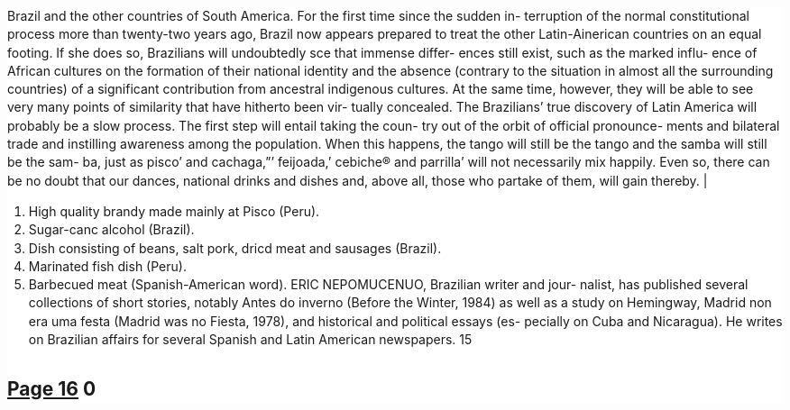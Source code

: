 Brazil and the other countries of South 
America. 
For the first time since the sudden in- 
terruption of the normal constitutional 
process more than twenty-two years ago, 
Brazil now appears prepared to treat the 
other Latin-Ainerican countries on an 
equal footing. If she does so, Brazilians 
will undoubtedly sce that immense differ- 
ences still exist, such as the marked influ- 
ence of African cultures on the formation 
of their national identity and the absence 
(contrary to the situation in almost all the 
surrounding countries) of a significant 
contribution from ancestral indigenous 
cultures. At the same time, however, 
they will be able to see very many points 
of similarity that have hitherto been vir- 
tually concealed. 
The Brazilians’ true discovery of Latin 
America will probably be a slow process. 
The first step will entail taking the coun- 
try out of the orbit of official pronounce- 
ments and bilateral trade and instilling 
awareness among the population. When 
this happens, the tango will still be the 
tango and the samba will still be the sam- 
ba, just as pisco’ and cachaga,”’ feijoada,’ 
cebiche® and parrilla’ will not necessarily 
mix happily. Even so, there can be no 
doubt that our dances, national drinks 
and dishes and, above all, those who 
partake of them, will gain thereby. | 
1. High quality brandy made mainly at Pisco (Peru). 
2. Sugar-canc alcohol (Brazil). 
3. Dish consisting of beans, salt pork, dricd meat and 
sausages (Brazil). 
4. Marinated fish dish (Peru). 
5. Barbecued meat (Spanish-American word). 
ERIC NEPOMUCENUO, Brazilian writer and jour- 
nalist, has published several collections of short 
stories, notably Antes do inverno (Before the 
Winter, 1984) as well as a study on Hemingway, 
Madrid non era uma festa (Madrid was no Fiesta, 
1978), and historical and political essays (es- 
pecially on Cuba and Nicaragua). He writes on 
Brazilian affairs for several Spanish and Latin 
American newspapers. 
15

## [Page 16](https://demo.humlab.umu.se/courier/071641engo.pdf#page=16) 0
